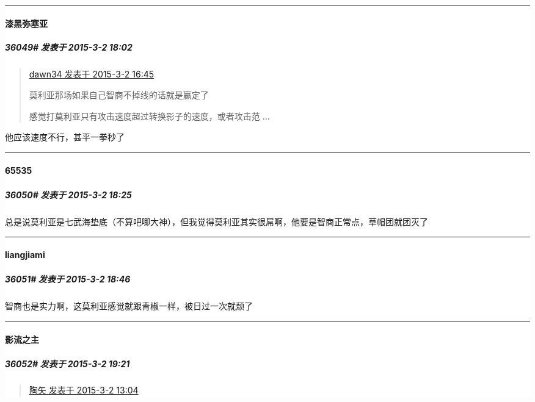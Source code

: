 





-----

####  漆黑弥塞亚  
##### 36049#       发表于 2015-3-2 18:02



<blockquote><a href="httphttps://bbs.saraba1st.com/2b/forum.php?mod=redirect&amp;goto=findpost&amp;pid=28226248&amp;ptid=98922" target="_blank">dawn34 发表于 2015-3-2 16:45</a>

莫利亚那场如果自己智商不掉线的话就是赢定了

感觉打莫利亚只有攻击速度超过转换影子的速度，或者攻击范 ...</blockquote>
他应该速度不行，甚平一拳秒了







-----

####  65535  
##### 36050#       发表于 2015-3-2 18:25




总是说莫利亚是七武海垫底（不算吧唧大神），但我觉得莫利亚其实很屌啊，他要是智商正常点，草帽团就团灭了







-----

####  liangjiami  
##### 36051#       发表于 2015-3-2 18:46




智商也是实力啊，这莫利亚感觉就跟青椒一样，被日过一次就颓了







-----

####  影流之主  
##### 36052#       发表于 2015-3-2 19:21



<blockquote><a href="httphttps://bbs.saraba1st.com/2b/forum.php?mod=redirect&amp;goto=findpost&amp;pid=28223931&amp;ptid=98922" target="_blank">陶矢 发表于 2015-3-2 13:04</a>
